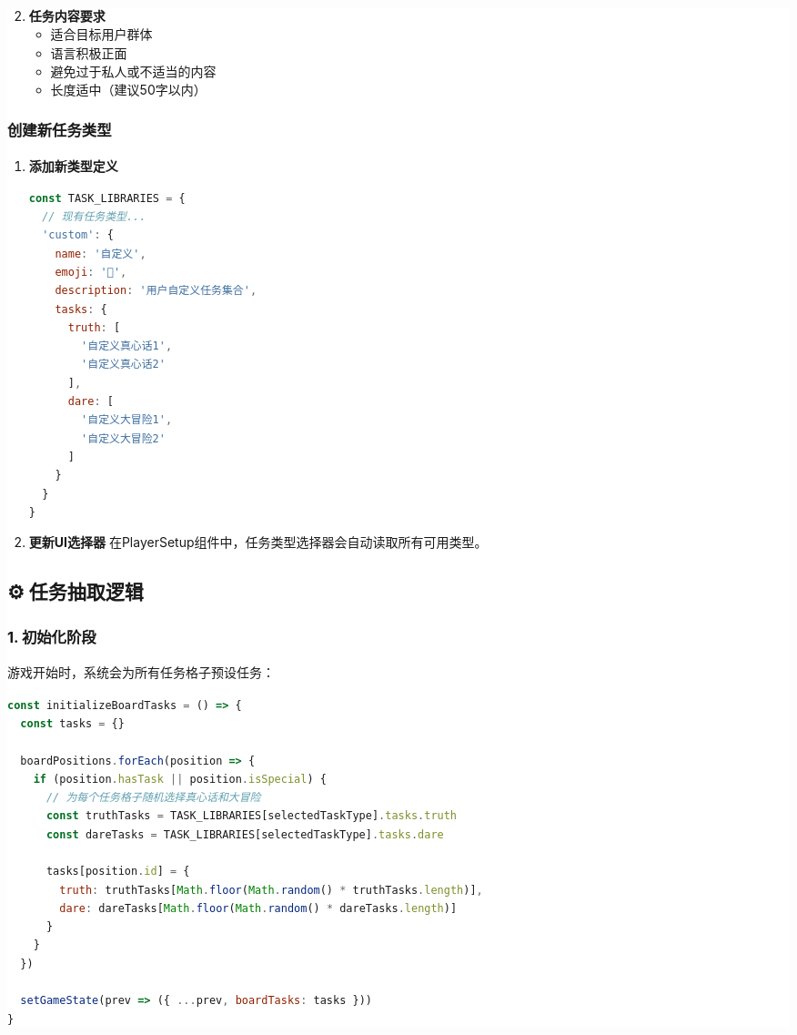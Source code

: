 2. **任务内容要求**
   - 适合目标用户群体
   - 语言积极正面
   - 避免过于私人或不适当的内容
   - 长度适中（建议50字以内）

### 创建新任务类型

1. **添加新类型定义**
   ```javascript
   const TASK_LIBRARIES = {
     // 现有任务类型...
     'custom': {
       name: '自定义',
       emoji: '🎨',
       description: '用户自定义任务集合',
       tasks: {
         truth: [
           '自定义真心话1',
           '自定义真心话2'
         ],
         dare: [
           '自定义大冒险1',
           '自定义大冒险2'
         ]
       }
     }
   }
   ```

2. **更新UI选择器**
   在PlayerSetup组件中，任务类型选择器会自动读取所有可用类型。

## ⚙️ 任务抽取逻辑

### 1. 初始化阶段

游戏开始时，系统会为所有任务格子预设任务：

```javascript
const initializeBoardTasks = () => {
  const tasks = {}
  
  boardPositions.forEach(position => {
    if (position.hasTask || position.isSpecial) {
      // 为每个任务格子随机选择真心话和大冒险
      const truthTasks = TASK_LIBRARIES[selectedTaskType].tasks.truth
      const dareTasks = TASK_LIBRARIES[selectedTaskType].tasks.dare
      
      tasks[position.id] = {
        truth: truthTasks[Math.floor(Math.random() * truthTasks.length)],
        dare: dareTasks[Math.floor(Math.random() * dareTasks.length)]
      }
    }
  })
  
  setGameState(prev => ({ ...prev, boardTasks: tasks }))
}
```
